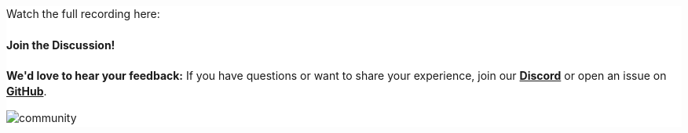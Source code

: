 Watch the full recording here:

<iframe width="560" height="315" src="https://www.youtube.com/embed/nBqlqR8yM4Y?si=TgHYMmF-tjkPCwUT" title="YouTube video player" frameborder="0" allow="accelerometer; autoplay; clipboard-write; encrypted-media; gyroscope; picture-in-picture; web-share" referrerpolicy="strict-origin-when-cross-origin" allowfullscreen></iframe>

#### Join the Discussion!

**We'd love to hear your feedback:** If you have questions or want to share your experience, join our [**Discord**](https://discord.gg/qdrant) or open an issue on [**GitHub**](https://github.com/qdrant/qdrant/issues).

![community](/blog/qdrant-1.14.x/community.jpg)